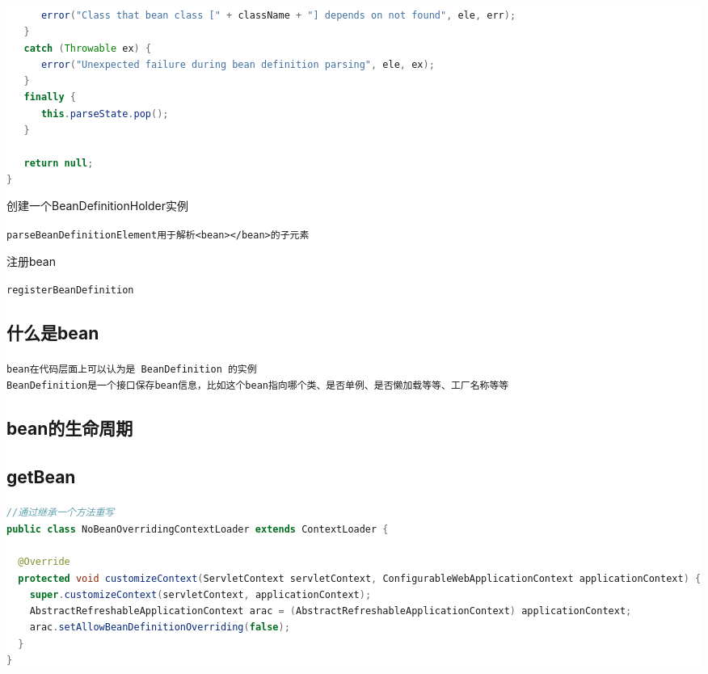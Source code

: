 ```java
      error("Class that bean class [" + className + "] depends on not found", ele, err);
   }
   catch (Throwable ex) {
      error("Unexpected failure during bean definition parsing", ele, ex);
   }
   finally {
      this.parseState.pop();
   }

   return null;
}
```



创建一个BeanDefinitionHolder实例



```
parseBeanDefinitionElement用于解析<bean></bean>的子元素
```



注册bean

```
registerBeanDefinition
```



## 什么是bean

```
bean在代码层面上可以认为是 BeanDefinition 的实例
BeanDefinition是一个接口保存bean信息，比如这个bean指向哪个类、是否单例、是否懒加载等等、工厂名称等等
```

## bean的生命周期





## getBean

```java
//通过继承一个方法重写
public class NoBeanOverridingContextLoader extends ContextLoader {

  @Override
  protected void customizeContext(ServletContext servletContext, ConfigurableWebApplicationContext applicationContext) {
    super.customizeContext(servletContext, applicationContext);
    AbstractRefreshableApplicationContext arac = (AbstractRefreshableApplicationContext) applicationContext;
    arac.setAllowBeanDefinitionOverriding(false);
  }
}
```
